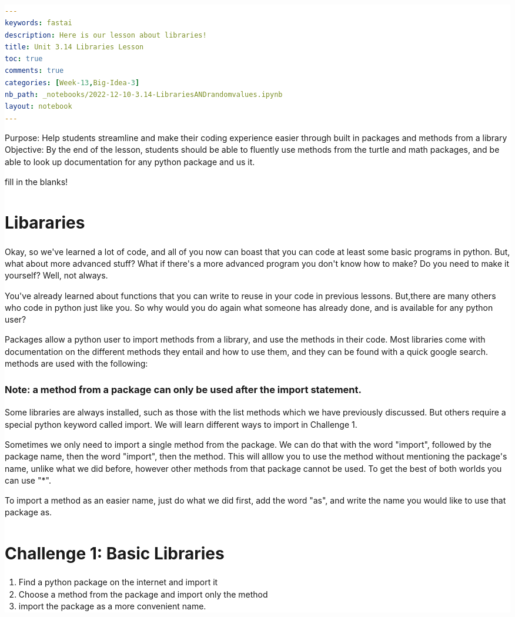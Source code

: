 ```yaml
---
keywords: fastai
description: Here is our lesson about libraries!
title: Unit 3.14 Libraries Lesson
toc: true
comments: true
categories: [Week-13,Big-Idea-3]
nb_path: _notebooks/2022-12-10-3.14-LibrariesANDrandomvalues.ipynb
layout: notebook
---
```




<div class="container" id="notebook-container">
        
<div class="cell border-box-sizing text_cell rendered"><div class="inner_cell">
<div class="text_cell_render border-box-sizing rendered_html">
<p>Purpose: Help students streamline and make their coding experience easier through built in packages and methods from a library
<br>Objective: By the end of the lesson, students should be able to fluently use methods from the turtle and math packages, and be able to look up documentation for any python package and us it.</p>

</div>
</div>
</div>
<div class="cell border-box-sizing text_cell rendered"><div class="inner_cell">
<div class="text_cell_render border-box-sizing rendered_html">
<p>fill in the blanks!</p>
<h1 id="Libararies">Libararies<a class="anchor-link" href="#Libararies"> </a></h1><p>Okay, so we've learned a lot of code, and all of you now can boast that you can code at least some basic programs in python. But, what about more advanced stuff? What if there's a more advanced program you don't know how to make? Do you need to make it yourself? Well, not always.</p>
<p>You've already learned about functions that you can write to reuse in your code in previous lessons. But,there are many others who code in python just like you. So why would you do again what someone has already done, and is available for any python user?</p>
<p>Packages allow a python user to import methods from a library, and use the methods in their code. Most libraries come with documentation on the different methods they entail and how to use them, and they can be found with a quick google search. methods are used with the following:</p>
<h3 id="Note:-a-method-from-a-package-can-only-be-used-after-the-import-statement.">Note: a method from a package can only be used after the import statement.<a class="anchor-link" href="#Note:-a-method-from-a-package-can-only-be-used-after-the-import-statement."> </a></h3><p>Some libraries are always installed, such as those with the list methods which we have previously discussed. But others require a special python keyword called import. We will learn different ways to import in Challenge 1.</p>
<p>Sometimes we only need to import a single method from the package. We can do that with the word "import", followed by the package name, then the word "import", then the method. This will alllow you to use the method without mentioning the package's name, unlike what we did before, however other methods from that package cannot be used. To get the best of both worlds you can use "*".</p>
<p>To import a method as an easier name, just do what we did first, add the word "as", and write the name you would like to use that package as.</p>
<h1 id="Challenge-1:-Basic-Libraries">Challenge 1: Basic Libraries<a class="anchor-link" href="#Challenge-1:-Basic-Libraries"> </a></h1><ol>
<li>Find a python package on the internet and import it</li>
<li>Choose a method from the package and import only the method</li>
<li>import the package as a more convenient name.</li>
</ol>
